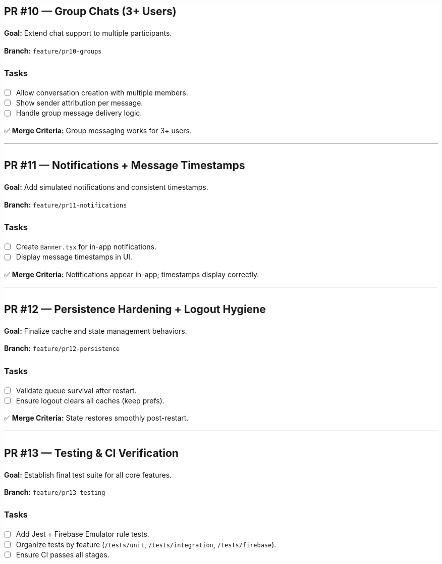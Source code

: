 ## PR #10 — Group Chats (3+ Users)

**Goal:** Extend chat support to multiple participants.

**Branch:** `feature/pr10-groups`

### Tasks

- [ ] Allow conversation creation with multiple members.
- [ ] Show sender attribution per message.
- [ ] Handle group message delivery logic.

✅ **Merge Criteria:** Group messaging works for 3+ users.

---

## PR #11 — Notifications + Message Timestamps

**Goal:** Add simulated notifications and consistent timestamps.

**Branch:** `feature/pr11-notifications`

### Tasks

- [ ] Create `Banner.tsx` for in-app notifications.
- [ ] Display message timestamps in UI.

✅ **Merge Criteria:** Notifications appear in-app; timestamps display correctly.

---

## PR #12 — Persistence Hardening + Logout Hygiene

**Goal:** Finalize cache and state management behaviors.

**Branch:** `feature/pr12-persistence`

### Tasks

- [ ] Validate queue survival after restart.
- [ ] Ensure logout clears all caches (keep prefs).

✅ **Merge Criteria:** State restores smoothly post-restart.

---

## PR #13 — Testing & CI Verification

**Goal:** Establish final test suite for all core features.

**Branch:** `feature/pr13-testing`

### Tasks

- [ ] Add Jest + Firebase Emulator rule tests.
- [ ] Organize tests by feature (`/tests/unit`, `/tests/integration`, `/tests/firebase`).
- [ ] Ensure CI passes all stages.
